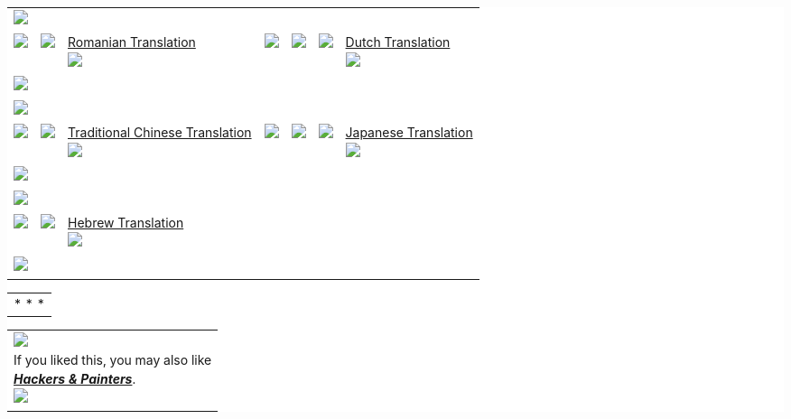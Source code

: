 |     |     |     |     |     |     |     |
| --- | --- | --- | --- | --- | --- | --- |
| ![](https://sep.turbifycdn.com/ca/Img/trans_1x1.gif) |
| ![](https://s.turbifycdn.com/aah/paulgraham/serious-2.gif) | ![](https://sep.turbifycdn.com/ca/Img/trans_1x1.gif) | [Romanian Translation](http://ro.goobix.com/pg/inequality/)<br>![](https://sep.turbifycdn.com/ca/Img/trans_1x1.gif) | ![](https://sep.turbifycdn.com/ca/Img/trans_1x1.gif) | ![](https://s.turbifycdn.com/aah/paulgraham/serious-2.gif) | ![](https://sep.turbifycdn.com/ca/Img/trans_1x1.gif) | [Dutch Translation](http://www.meervrijheid.nl/pg-ongelijkheid.htm)<br>![](https://sep.turbifycdn.com/ca/Img/trans_1x1.gif) |
| ![](https://sep.turbifycdn.com/ca/Img/trans_1x1.gif) |
| ![](https://sep.turbifycdn.com/ca/Img/trans_1x1.gif) |
| ![](https://s.turbifycdn.com/aah/paulgraham/serious-2.gif) | ![](https://sep.turbifycdn.com/ca/Img/trans_1x1.gif) | [Traditional Chinese Translation](http://www.csie.ntu.edu.tw/~p92005/paulgraham/inequality.html)<br>![](https://sep.turbifycdn.com/ca/Img/trans_1x1.gif) | ![](https://sep.turbifycdn.com/ca/Img/trans_1x1.gif) | ![](https://s.turbifycdn.com/aah/paulgraham/serious-2.gif) | ![](https://sep.turbifycdn.com/ca/Img/trans_1x1.gif) | [Japanese Translation](http://d.hatena.ne.jp/lionfan/20060107)<br>![](https://sep.turbifycdn.com/ca/Img/trans_1x1.gif) |
| ![](https://sep.turbifycdn.com/ca/Img/trans_1x1.gif) |
| ![](https://sep.turbifycdn.com/ca/Img/trans_1x1.gif) |
| ![](https://s.turbifycdn.com/aah/paulgraham/serious-2.gif) | ![](https://sep.turbifycdn.com/ca/Img/trans_1x1.gif) | [Hebrew Translation](http://www.capitalism.co.il/wordpress-he/?p=445)<br>![](https://sep.turbifycdn.com/ca/Img/trans_1x1.gif) |
| ![](https://sep.turbifycdn.com/ca/Img/trans_1x1.gif) |

|     |
| --- |
| * * *

|     |
| --- |
| ![](http://www.virtumundo.com/images/spacer.gif)<br>If you liked this, you may also like<br>[**_Hackers & Painters_**](http://www.amazon.com/gp/product/0596006624).<br>![](http://www.virtumundo.com/images/spacer.gif) | | |
